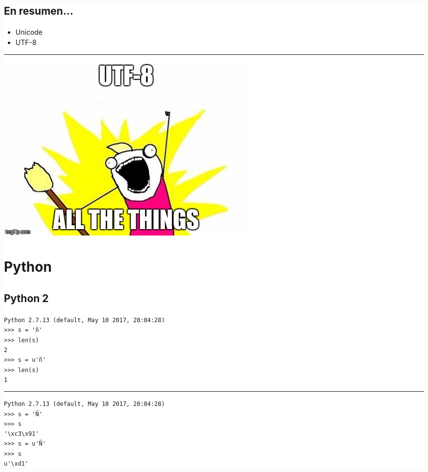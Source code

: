 ## En resumen...

- Unicode
- UTF-8

----

![](all-the-things.jpg)

# Python

## Python 2

```
Python 2.7.13 (default, May 10 2017, 20:04:28)
>>> s = 'ñ'
>>> len(s)
2
>>> s = u'ñ'
>>> len(s)
1
```

----

```
Python 2.7.13 (default, May 10 2017, 20:04:28)
>>> s = 'Ñ'
>>> s
'\xc3\x91'
>>> s = u'Ñ'
>>> s
u'\xd1'
```
